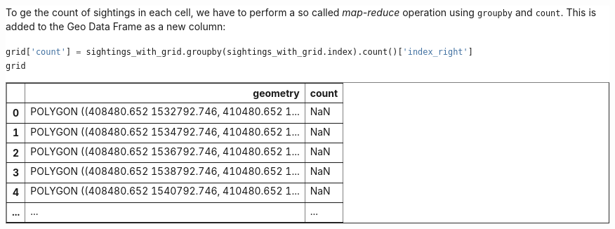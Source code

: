

To ge the count of sightings in each cell, we have to perform a so called _map-reduce_ operation using `groupby` and `count`. This is added to the Geo Data Frame as a new column:


```python
grid['count'] = sightings_with_grid.groupby(sightings_with_grid.index).count()['index_right']
grid
```




<div>
<style scoped>
    .dataframe tbody tr th:only-of-type {
        vertical-align: middle;
    }

    .dataframe tbody tr th {
        vertical-align: top;
    }

    .dataframe thead th {
        text-align: right;
    }
</style>
<table border="1" class="dataframe">
  <thead>
    <tr style="text-align: right;">
      <th></th>
      <th>geometry</th>
      <th>count</th>
    </tr>
  </thead>
  <tbody>
    <tr>
      <th>0</th>
      <td>POLYGON ((408480.652 1532792.746, 410480.652 1...</td>
      <td>NaN</td>
    </tr>
    <tr>
      <th>1</th>
      <td>POLYGON ((408480.652 1534792.746, 410480.652 1...</td>
      <td>NaN</td>
    </tr>
    <tr>
      <th>2</th>
      <td>POLYGON ((408480.652 1536792.746, 410480.652 1...</td>
      <td>NaN</td>
    </tr>
    <tr>
      <th>3</th>
      <td>POLYGON ((408480.652 1538792.746, 410480.652 1...</td>
      <td>NaN</td>
    </tr>
    <tr>
      <th>4</th>
      <td>POLYGON ((408480.652 1540792.746, 410480.652 1...</td>
      <td>NaN</td>
    </tr>
    <tr>
      <th>...</th>
      <td>...</td>
      <td>...</td>
    </tr>
    <tr>